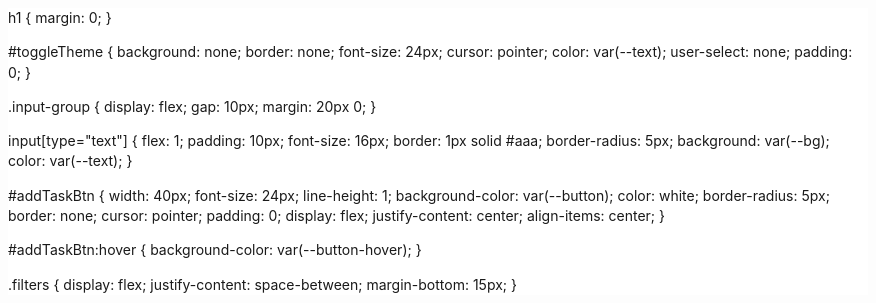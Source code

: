 h1 {
  margin: 0;
}

#toggleTheme {
  background: none;
  border: none;
  font-size: 24px;
  cursor: pointer;
  color: var(--text);
  user-select: none;
  padding: 0;
}

.input-group {
  display: flex;
  gap: 10px;
  margin: 20px 0;
}

input[type="text"] {
  flex: 1;
  padding: 10px;
  font-size: 16px;
  border: 1px solid #aaa;
  border-radius: 5px;
  background: var(--bg);
  color: var(--text);
}

#addTaskBtn {
  width: 40px;
  font-size: 24px;
  line-height: 1;
  background-color: var(--button);
  color: white;
  border-radius: 5px;
  border: none;
  cursor: pointer;
  padding: 0;
  display: flex;
  justify-content: center;
  align-items: center;
}

#addTaskBtn:hover {
  background-color: var(--button-hover);
}

.filters {
  display: flex;
  justify-content: space-between;
  margin-bottom: 15px;
}
